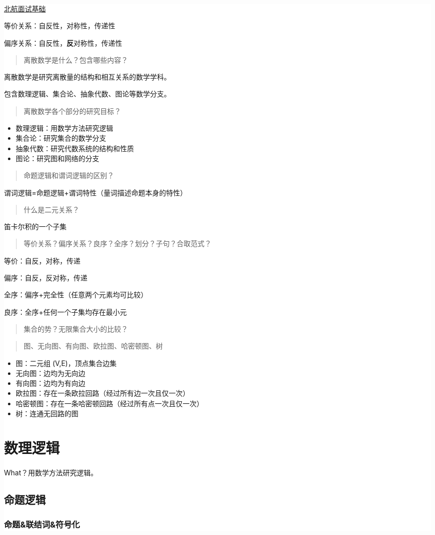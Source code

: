 [北航面试基础](https://wenku.baidu.com/view/505ec49aaff8941ea76e58fafab069dc502247ea.html)

等价关系：自反性，对称性，传递性

偏序关系：自反性，**反**对称性，传递性

> 离散数学是什么？包含哪些内容？

离散数学是研究离散量的结构和相互关系的数学学科。

包含数理逻辑、集合论、抽象代数、图论等数学分支。

> 离散数学各个部分的研究目标？

+ 数理逻辑：用数学方法研究逻辑
+ 集合论：研究集合的数学分支
+ 抽象代数：研究代数系统的结构和性质
+ 图论：研究图和网络的分支

> 命题逻辑和谓词逻辑的区别？

谓词逻辑=命题逻辑+谓词特性（量词描述命题本身的特性）

> 什么是二元关系？

笛卡尔积的一个子集

> 等价关系？偏序关系？良序？全序？划分？子句？合取范式？

等价：自反，对称，传递

偏序：自反，反对称，传递

全序：偏序+完全性（任意两个元素均可比较）

良序：全序+任何一个子集均存在最小元



> 集合的势？无限集合大小的比较？



> 图、无向图、有向图、欧拉图、哈密顿图、树

+ 图：二元组 (V,E)，顶点集合边集
+ 无向图：边均为无向边
+ 有向图：边均为有向边
+ 欧拉图：存在一条欧拉回路（经过所有边一次且仅一次）
+ 哈密顿图：存在一条哈密顿回路（经过所有点一次且仅一次）
+ 树：连通无回路的图

# 数理逻辑

What？用数学方法研究逻辑。

## 命题逻辑

### 命题&联结词&符号化
